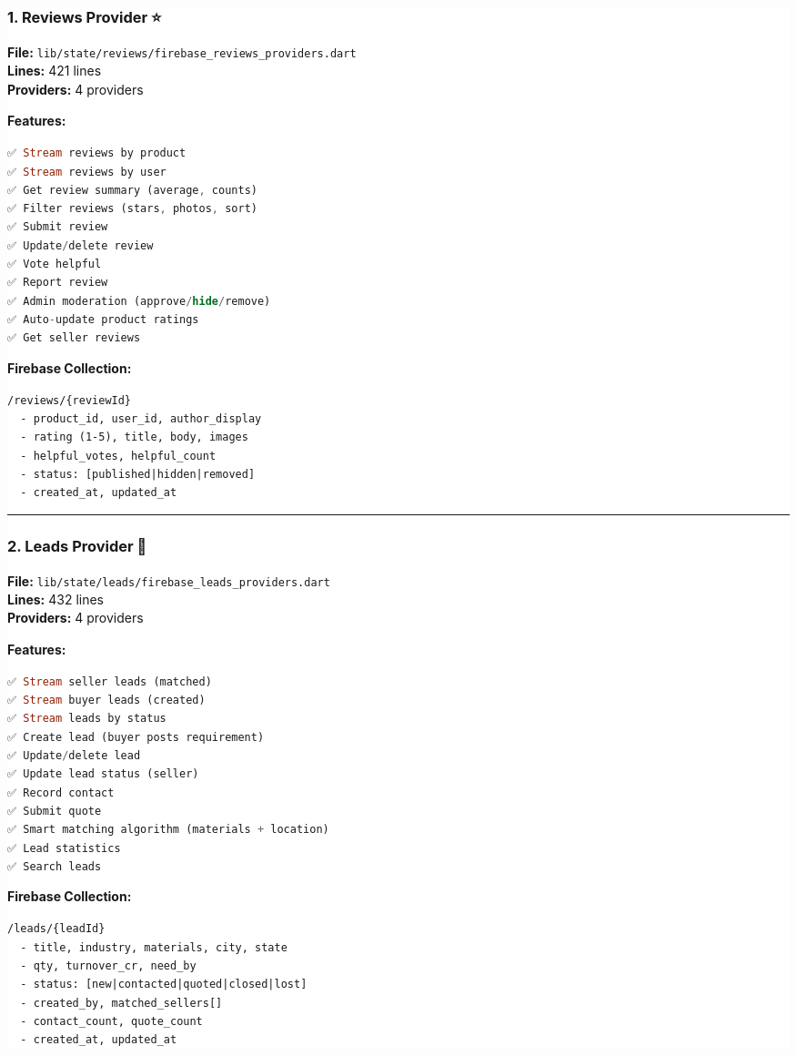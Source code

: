 ### 1. Reviews Provider ⭐
**File:** `lib/state/reviews/firebase_reviews_providers.dart`  
**Lines:** 421 lines  
**Providers:** 4 providers

**Features:**
```dart
✅ Stream reviews by product
✅ Stream reviews by user
✅ Get review summary (average, counts)
✅ Filter reviews (stars, photos, sort)
✅ Submit review
✅ Update/delete review
✅ Vote helpful
✅ Report review
✅ Admin moderation (approve/hide/remove)
✅ Auto-update product ratings
✅ Get seller reviews
```

**Firebase Collection:**
```
/reviews/{reviewId}
  - product_id, user_id, author_display
  - rating (1-5), title, body, images
  - helpful_votes, helpful_count
  - status: [published|hidden|removed]
  - created_at, updated_at
```

---

### 2. Leads Provider 🎯
**File:** `lib/state/leads/firebase_leads_providers.dart`  
**Lines:** 432 lines  
**Providers:** 4 providers

**Features:**
```dart
✅ Stream seller leads (matched)
✅ Stream buyer leads (created)
✅ Stream leads by status
✅ Create lead (buyer posts requirement)
✅ Update/delete lead
✅ Update lead status (seller)
✅ Record contact
✅ Submit quote
✅ Smart matching algorithm (materials + location)
✅ Lead statistics
✅ Search leads
```

**Firebase Collection:**
```
/leads/{leadId}
  - title, industry, materials, city, state
  - qty, turnover_cr, need_by
  - status: [new|contacted|quoted|closed|lost]
  - created_by, matched_sellers[]
  - contact_count, quote_count
  - created_at, updated_at
```
